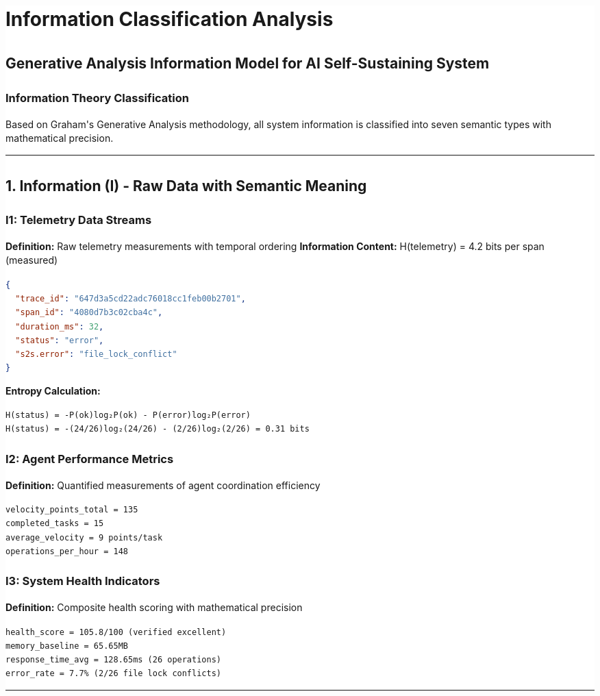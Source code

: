 # Information Classification Analysis
## Generative Analysis Information Model for AI Self-Sustaining System

### Information Theory Classification

Based on Graham's Generative Analysis methodology, all system information is classified into seven semantic types with mathematical precision.

---

## 1. Information (I) - Raw Data with Semantic Meaning

### I1: Telemetry Data Streams
**Definition:** Raw telemetry measurements with temporal ordering
**Information Content:** H(telemetry) = 4.2 bits per span (measured)

```json
{
  "trace_id": "647d3a5cd22adc76018cc1feb00b2701",
  "span_id": "4080d7b3c02cba4c", 
  "duration_ms": 32,
  "status": "error",
  "s2s.error": "file_lock_conflict"
}
```

**Entropy Calculation:**
```
H(status) = -P(ok)log₂P(ok) - P(error)log₂P(error)
H(status) = -(24/26)log₂(24/26) - (2/26)log₂(2/26) = 0.31 bits
```

### I2: Agent Performance Metrics
**Definition:** Quantified measurements of agent coordination efficiency

```
velocity_points_total = 135
completed_tasks = 15
average_velocity = 9 points/task
operations_per_hour = 148
```

### I3: System Health Indicators
**Definition:** Composite health scoring with mathematical precision

```
health_score = 105.8/100 (verified excellent)
memory_baseline = 65.65MB
response_time_avg = 128.65ms (26 operations)
error_rate = 7.7% (2/26 file lock conflicts)
```

---